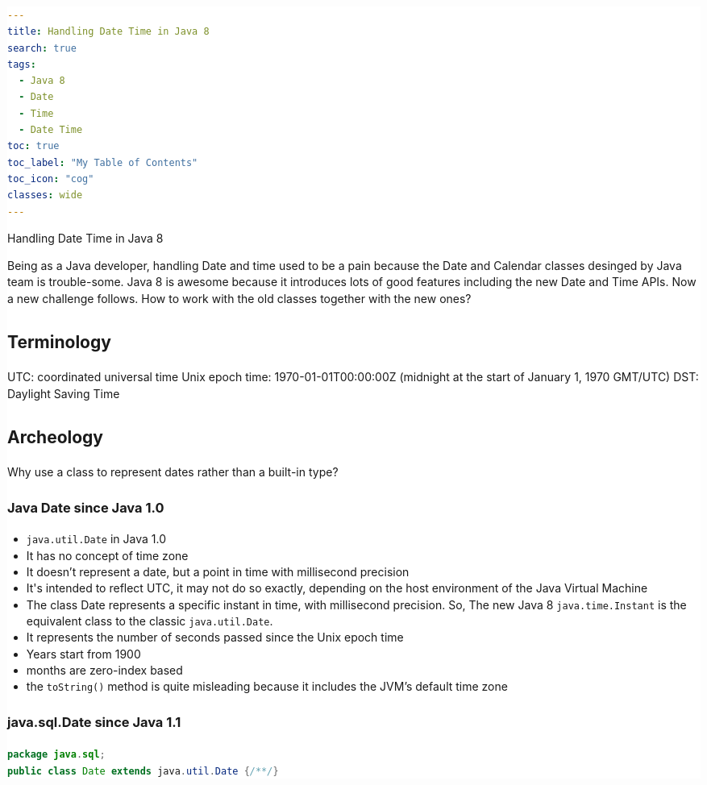 ```yaml
---
title: Handling Date Time in Java 8
search: true
tags: 
  - Java 8
  - Date
  - Time
  - Date Time
toc: true
toc_label: "My Table of Contents"
toc_icon: "cog"
classes: wide
---
```


Handling Date Time in Java 8

Being as a Java developer, handling Date and time used to be a pain because the Date and Calendar classes desinged by Java team is trouble-some.
Java 8 is awesome because it introduces lots of good features including the new Date and Time APIs. Now a new challenge follows. How to work with the old classes together with the new ones?

## Terminology

UTC: coordinated universal time
Unix epoch time: 1970-01-01T00:00:00Z (midnight at the start of January 1, 1970 GMT/UTC)
DST: Daylight Saving Time

## Archeology

Why use a class to represent dates rather than a built-in type?

### Java Date since Java 1.0

- `java.util.Date` in Java 1.0
- It has no concept of time zone
- It doesn’t represent a date, but a point in time with millisecond precision
- It's intended to reflect UTC, it may not do so exactly, depending on the host environment of the Java Virtual Machine
- The class Date represents a specific instant in time, with millisecond precision. So, The new Java 8 `java.time.Instant` is the equivalent class to the classic `java.util.Date`.
- It represents the number of seconds passed since the Unix epoch time
- Years start from 1900
- months are zero-index based
- the `toString()` method is quite misleading because it includes the JVM’s default time zone

### java.sql.Date since Java 1.1

```java
package java.sql;
public class Date extends java.util.Date {/**/}
```
